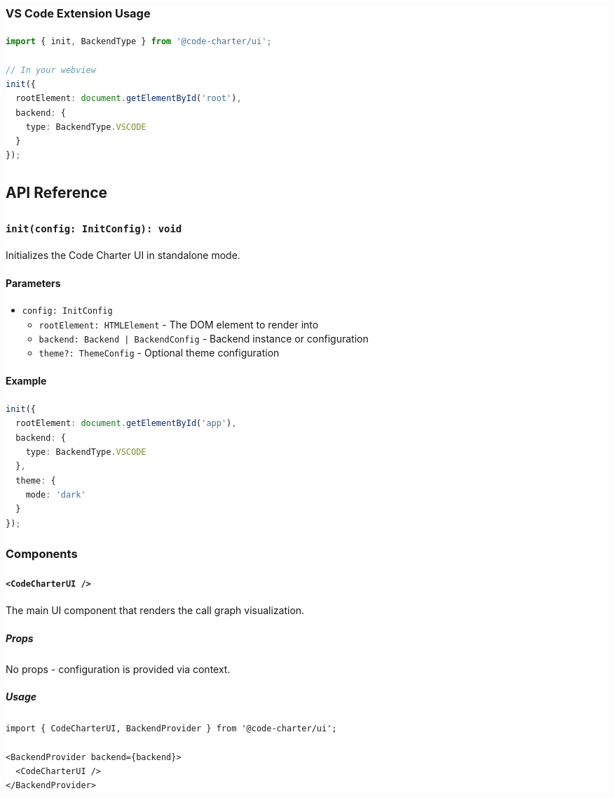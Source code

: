 ### VS Code Extension Usage

```typescript
import { init, BackendType } from '@code-charter/ui';

// In your webview
init({
  rootElement: document.getElementById('root'),
  backend: {
    type: BackendType.VSCODE
  }
});
```

## API Reference

### `init(config: InitConfig): void`

Initializes the Code Charter UI in standalone mode.

#### Parameters

- `config: InitConfig`
  - `rootElement: HTMLElement` - The DOM element to render into
  - `backend: Backend | BackendConfig` - Backend instance or configuration
  - `theme?: ThemeConfig` - Optional theme configuration

#### Example

```typescript
init({
  rootElement: document.getElementById('app'),
  backend: {
    type: BackendType.VSCODE
  },
  theme: {
    mode: 'dark'
  }
});
```

### Components

#### `<CodeCharterUI />`

The main UI component that renders the call graph visualization.

##### Props

No props - configuration is provided via context.

##### Usage

```tsx
import { CodeCharterUI, BackendProvider } from '@code-charter/ui';

<BackendProvider backend={backend}>
  <CodeCharterUI />
</BackendProvider>
```
